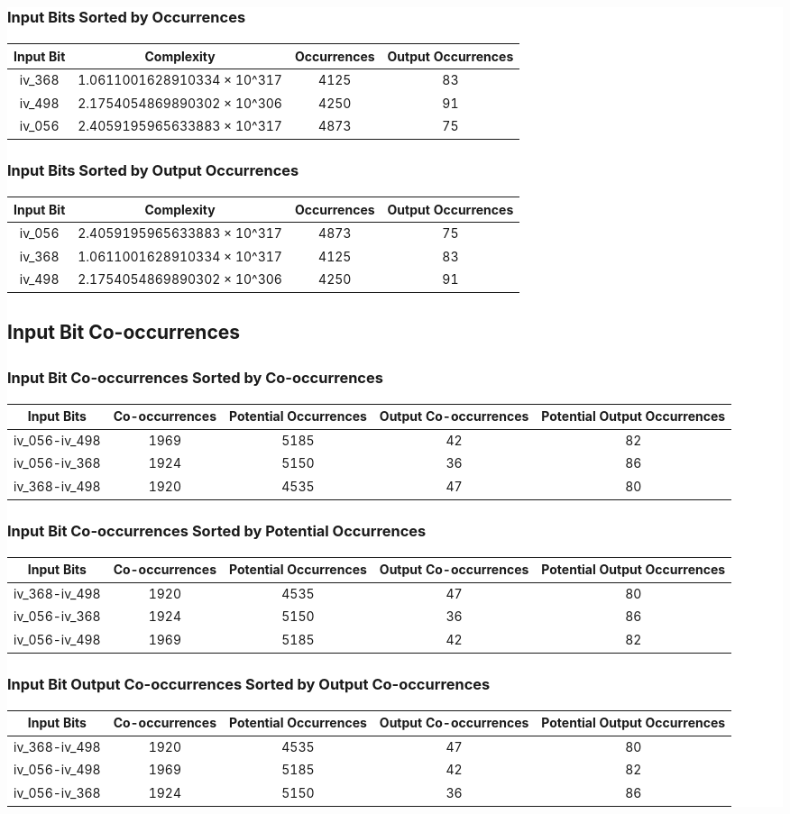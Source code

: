### Input Bits Sorted by Occurrences

| Input Bit | Complexity | Occurrences | Output Occurrences |
|:---------:|:----------:|:-----------:|:------------------:|
| iv_368 | 1.0611001628910334 × 10^317 | 4125 | 83 |
| iv_498 | 2.1754054869890302 × 10^306 | 4250 | 91 |
| iv_056 | 2.4059195965633883 × 10^317 | 4873 | 75 |

### Input Bits Sorted by Output Occurrences

| Input Bit | Complexity | Occurrences | Output Occurrences |
|:---------:|:----------:|:-----------:|:------------------:|
| iv_056 | 2.4059195965633883 × 10^317 | 4873 | 75 |
| iv_368 | 1.0611001628910334 × 10^317 | 4125 | 83 |
| iv_498 | 2.1754054869890302 × 10^306 | 4250 | 91 |

## Input Bit Co-occurrences

### Input Bit Co-occurrences Sorted by Co-occurrences

| Input Bits | Co-occurrences | Potential Occurrences | Output Co-occurrences | Potential Output Occurrences |
|:----------:|:--------------:|:---------------------:|:---------------------:|:----------------------------:|
| iv_056-iv_498 | 1969 | 5185 | 42 | 82 |
| iv_056-iv_368 | 1924 | 5150 | 36 | 86 |
| iv_368-iv_498 | 1920 | 4535 | 47 | 80 |

### Input Bit Co-occurrences Sorted by Potential Occurrences

| Input Bits | Co-occurrences | Potential Occurrences | Output Co-occurrences | Potential Output Occurrences |
|:----------:|:--------------:|:---------------------:|:---------------------:|:----------------------------:|
| iv_368-iv_498 | 1920 | 4535 | 47 | 80 |
| iv_056-iv_368 | 1924 | 5150 | 36 | 86 |
| iv_056-iv_498 | 1969 | 5185 | 42 | 82 |

### Input Bit Output Co-occurrences Sorted by Output Co-occurrences

| Input Bits | Co-occurrences | Potential Occurrences | Output Co-occurrences | Potential Output Occurrences |
|:----------:|:--------------:|:---------------------:|:---------------------:|:----------------------------:|
| iv_368-iv_498 | 1920 | 4535 | 47 | 80 |
| iv_056-iv_498 | 1969 | 5185 | 42 | 82 |
| iv_056-iv_368 | 1924 | 5150 | 36 | 86 |
